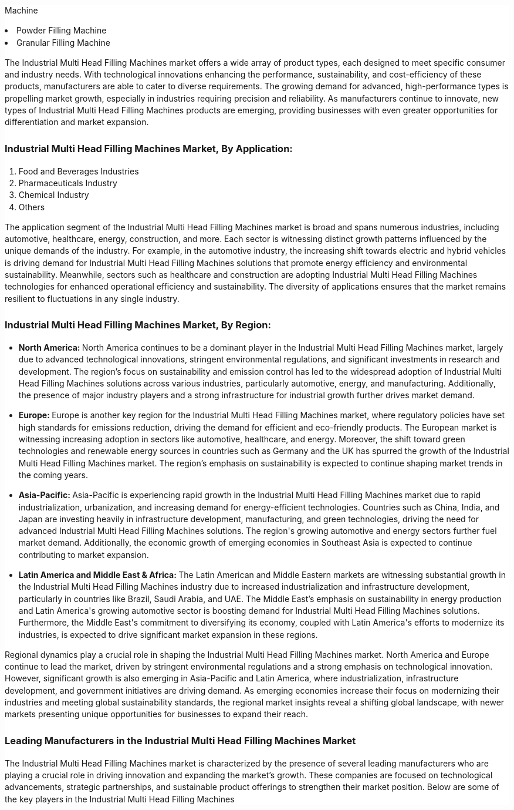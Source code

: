 Machine<li> Powder Filling Machine<li> Granular Filling Machine</li></ol><p>The Industrial Multi Head Filling Machines market offers a wide array of product types, each designed to meet specific consumer and industry needs. With technological innovations enhancing the performance, sustainability, and cost-efficiency of these products, manufacturers are able to cater to diverse requirements. The growing demand for advanced, high-performance types is propelling market growth, especially in industries requiring precision and reliability. As manufacturers continue to innovate, new types of Industrial Multi Head Filling Machines products are emerging, providing businesses with even greater opportunities for differentiation and market expansion.</p><h3>Industrial Multi Head Filling Machines Market,&nbsp;By Application:</h3><ol><li>Food and Beverages Industries<li> Pharmaceuticals Industry<li> Chemical Industry<li> Others</li></ol><p>The application segment of the Industrial Multi Head Filling Machines market is broad and spans numerous industries, including automotive, healthcare, energy, construction, and more. Each sector is witnessing distinct growth patterns influenced by the unique demands of the industry. For example, in the automotive industry, the increasing shift towards electric and hybrid vehicles is driving demand for Industrial Multi Head Filling Machines solutions that promote energy efficiency and environmental sustainability. Meanwhile, sectors such as healthcare and construction are adopting Industrial Multi Head Filling Machines technologies for enhanced operational efficiency and sustainability. The diversity of applications ensures that the market remains resilient to fluctuations in any single industry.</p><h3>Industrial Multi Head Filling Machines Market, By Region:</h3><ul><li><p><strong>North America:&nbsp;</strong>North America continues to be a dominant player in the Industrial Multi Head Filling Machines market, largely due to advanced technological innovations, stringent environmental regulations, and significant investments in research and development. The region&rsquo;s focus on sustainability and emission control has led to the widespread adoption of Industrial Multi Head Filling Machines solutions across various industries, particularly automotive, energy, and manufacturing. Additionally, the presence of major industry players and a strong infrastructure for industrial growth further drives market demand.</p></li><li><p><strong><strong>Europe:&nbsp;</strong></strong>Europe is another key region for the Industrial Multi Head Filling Machines market, where regulatory policies have set high standards for emissions reduction, driving the demand for efficient and eco-friendly products. The European market is witnessing increasing adoption in sectors like automotive, healthcare, and energy. Moreover, the shift toward green technologies and renewable energy sources in countries such as Germany and the UK has spurred the growth of the Industrial Multi Head Filling Machines market. The region&rsquo;s emphasis on sustainability is expected to continue shaping market trends in the coming years.</p></li><li><p><strong><strong>Asia-Pacific:&nbsp;</strong></strong>Asia-Pacific is experiencing rapid growth in the Industrial Multi Head Filling Machines market due to rapid industrialization, urbanization, and increasing demand for energy-efficient technologies. Countries such as China, India, and Japan are investing heavily in infrastructure development, manufacturing, and green technologies, driving the need for advanced Industrial Multi Head Filling Machines solutions. The region's growing automotive and energy sectors further fuel market demand. Additionally, the economic growth of emerging economies in Southeast Asia is expected to continue contributing to market expansion.</p></li><li><p><strong><strong>Latin America and Middle East &amp; Africa:&nbsp;</strong></strong>The Latin American and Middle Eastern markets are witnessing substantial growth in the Industrial Multi Head Filling Machines industry due to increased industrialization and infrastructure development, particularly in countries like Brazil, Saudi Arabia, and UAE. The Middle East&rsquo;s emphasis on sustainability in energy production and Latin America's growing automotive sector is boosting demand for Industrial Multi Head Filling Machines solutions. Furthermore, the Middle East's commitment to diversifying its economy, coupled with Latin America's efforts to modernize its industries, is expected to drive significant market expansion in these regions.</p></li></ul><p>Regional dynamics play a crucial role in shaping the Industrial Multi Head Filling Machines market. North America and Europe continue to lead the market, driven by stringent environmental regulations and a strong emphasis on technological innovation. However, significant growth is also emerging in Asia-Pacific and Latin America, where industrialization, infrastructure development, and government initiatives are driving demand. As emerging economies increase their focus on modernizing their industries and meeting global sustainability standards, the regional market insights reveal a shifting global landscape, with newer markets presenting unique opportunities for businesses to expand their reach.</p><h3><strong>Leading Manufacturers in the Industrial Multi Head Filling Machines Market</strong></h3><p>The Industrial Multi Head Filling Machines market is characterized by the presence of several leading manufacturers who are playing a crucial role in driving innovation and expanding the market&rsquo;s growth. These companies are focused on technological advancements, strategic partnerships, and sustainable product offerings to strengthen their market position. Below are some of the key players in the Industrial Multi Head Filling Machines
